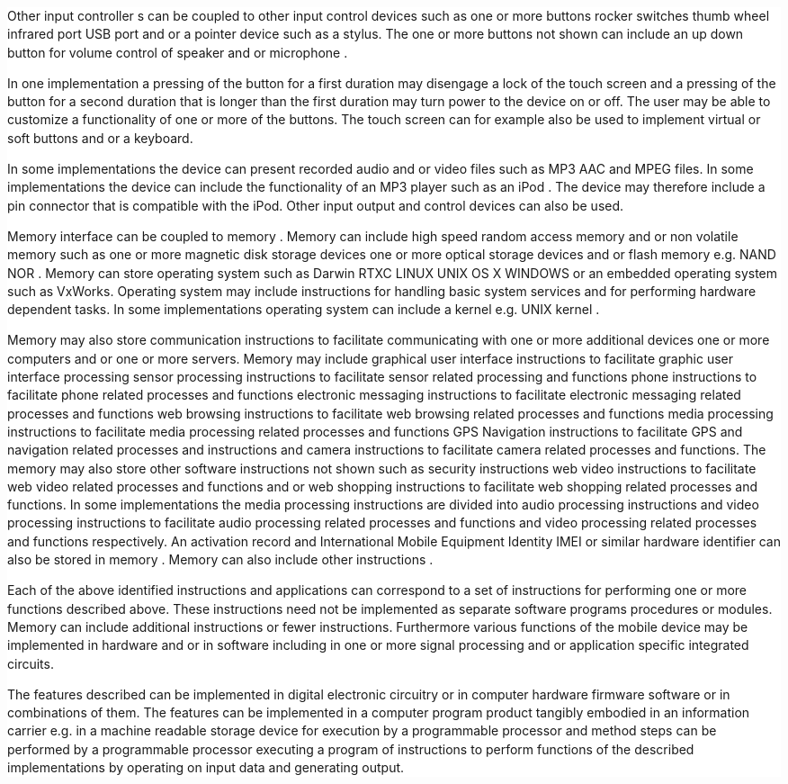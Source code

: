 Other input controller s can be coupled to other input control devices such as one or more buttons rocker switches thumb wheel infrared port USB port and or a pointer device such as a stylus. The one or more buttons not shown can include an up down button for volume control of speaker and or microphone .

In one implementation a pressing of the button for a first duration may disengage a lock of the touch screen and a pressing of the button for a second duration that is longer than the first duration may turn power to the device on or off. The user may be able to customize a functionality of one or more of the buttons. The touch screen can for example also be used to implement virtual or soft buttons and or a keyboard.

In some implementations the device can present recorded audio and or video files such as MP3 AAC and MPEG files. In some implementations the device can include the functionality of an MP3 player such as an iPod . The device may therefore include a pin connector that is compatible with the iPod. Other input output and control devices can also be used.

Memory interface can be coupled to memory . Memory can include high speed random access memory and or non volatile memory such as one or more magnetic disk storage devices one or more optical storage devices and or flash memory e.g. NAND NOR . Memory can store operating system such as Darwin RTXC LINUX UNIX OS X WINDOWS or an embedded operating system such as VxWorks. Operating system may include instructions for handling basic system services and for performing hardware dependent tasks. In some implementations operating system can include a kernel e.g. UNIX kernel .

Memory may also store communication instructions to facilitate communicating with one or more additional devices one or more computers and or one or more servers. Memory may include graphical user interface instructions to facilitate graphic user interface processing sensor processing instructions to facilitate sensor related processing and functions phone instructions to facilitate phone related processes and functions electronic messaging instructions to facilitate electronic messaging related processes and functions web browsing instructions to facilitate web browsing related processes and functions media processing instructions to facilitate media processing related processes and functions GPS Navigation instructions to facilitate GPS and navigation related processes and instructions and camera instructions to facilitate camera related processes and functions. The memory may also store other software instructions not shown such as security instructions web video instructions to facilitate web video related processes and functions and or web shopping instructions to facilitate web shopping related processes and functions. In some implementations the media processing instructions are divided into audio processing instructions and video processing instructions to facilitate audio processing related processes and functions and video processing related processes and functions respectively. An activation record and International Mobile Equipment Identity IMEI or similar hardware identifier can also be stored in memory . Memory can also include other instructions .

Each of the above identified instructions and applications can correspond to a set of instructions for performing one or more functions described above. These instructions need not be implemented as separate software programs procedures or modules. Memory can include additional instructions or fewer instructions. Furthermore various functions of the mobile device may be implemented in hardware and or in software including in one or more signal processing and or application specific integrated circuits.

The features described can be implemented in digital electronic circuitry or in computer hardware firmware software or in combinations of them. The features can be implemented in a computer program product tangibly embodied in an information carrier e.g. in a machine readable storage device for execution by a programmable processor and method steps can be performed by a programmable processor executing a program of instructions to perform functions of the described implementations by operating on input data and generating output.
